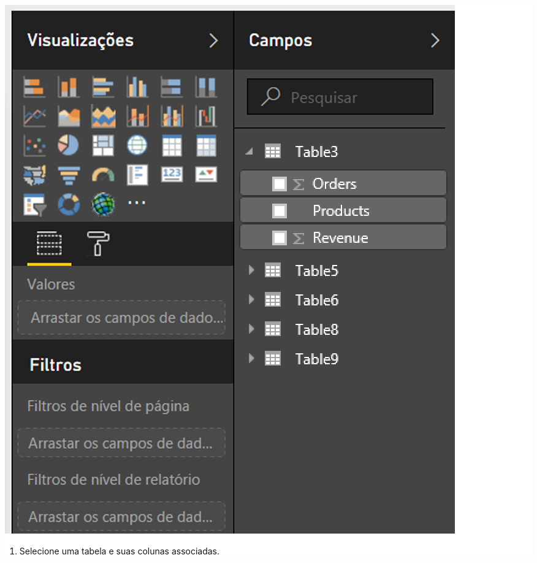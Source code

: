    ![Captura de tela mostrando o conjunto de dados publicado selecionado, no qual as tabelas estão listadas como Campos.](assets/formatted-tables.png)

1. Selecione uma tabela e suas colunas associadas.
